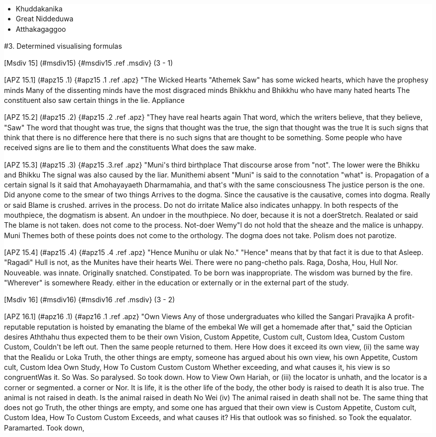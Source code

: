 - Khuddakanika
- Great Niddeduwa
- Atthakagaggoo

#3. Determined visualising formulas

[Msdiv 15] (#msdiv15) {#msdiv15 .ref .msdiv} (3 - 1)

[APZ 15.1] (#apz15 .1) {#apz15 .1 .ref .apz} "The Wicked Hearts
"Athemek Saw" has some wicked hearts, which have the prophesy minds
Many of the dissenting minds have the most disgraced minds
Bhikkhu and Bhikkhu who have many hated hearts
The constituent also saw certain things in the lie. Appliance

[APZ 15.2] (#apz15 .2) {#apz15 .2 .ref .apz} "They have real hearts again
That word, which the writers believe, that they believe, "Saw"
The word that thought was true, the signs that thought was the true, the sign that thought was the true
It is such signs that think that there is no difference here that there is no such signs that are thought to be something.
Some people who have received signs are lie to them and the constituents
What does the saw make.

[APZ 15.3] (#apz15 .3) {#apz15 .3.ref .apz} "Muni's third birthplace
That discourse arose from "not". The lower were the Bhikku and Bhikku
The signal was also caused by the liar. Munithemi absent
"Muni" is said to the connotation "what" is. Propagation of a certain signal
Is it said that Amohayayaeth Dharmamahia, and that's with the same consciousness
The justice person is the one. Did anyone come to the smear of two things
Arrives to the dogma. Since the causative is the causative, comes into dogma. Really or said
Blame is crushed. arrives in the process. Do not do irritate
Malice also indicates unhappy. In both respects of the mouthpiece, the dogmatism is absent.
An undoer in the mouthpiece. No doer, because it is not a doerStretch. Realated or said
The blame is not taken. does not come to the process. Not-doer
Wemy"I do not hold that the sheaze and the malice is unhappy. Muni Themes both of these points
does not come to the orthology. The dogma does not take. Polism does not parotize.

[APZ 15.4] (#apz15 .4) {#apz15 .4 .ref .apz} "Hence Munihu or ulak
No." "Hence" means that by that fact it is due to that
Asleep. "Ragadi" Hull is not, as the Munites have their hearts
Wei. There were no pang-chetho pals. Raga, Dosha, Hou, Hull
Nor. Nouveable. was innate. Originally snatched. Constipated. To be born
was inappropriate. The wisdom was burned by the fire. "Wherever" is somewhere
Ready. either in the education or externally or in the external part of the study.

[Msdiv 16] (#msdiv16) {#msdiv16 .ref .msdiv} (3 - 2)

[APZ 16.1] (#apz16 .1) {#apz16 .1 .ref .apz} "Own Views
Any of those undergraduates who killed the Sangari Pravajika
A profit-reputable reputation is hoisted by emanating the blame of the embekal
We will get a homemade after that," said the Optician desires
Aththahu thus expected them to be their own
Vision, Custom Appetite, Custom cult, Custom Idea, Custom Custom Custom,
Couldn't be left out. Then the same people returned to them. Here
How does it exceed its own view, (ii) the same way that the Realidu or Loka
Truth, the other things are empty, someone has argued about his own view, his own
Appetite, Custom cult, Custom Idea Own Study, How To Custom Custom Custom
Whether exceeding, and what causes it, his view is so congruentWas it. So
Was. So paralysed. So took down. How to View Own
Hariah, or (iii) the locator is unhath, and the locator is a corner or segmented. a corner or
Nor. It is life, it is the other life of the body, the other body is raised to death
It is also true. The animal is not raised in death. Is the animal raised in death
No Wei (iv) The animal raised in death shall not be. The same thing that does not go
Truth, the other things are empty, and some one has argued that their own view is
Custom Appetite, Custom cult, Custom Idea, How To Custom Custom
Exceeds, and what causes it? His that outlook was so finished. so
Took the equalator. Paramarted. Took down,
